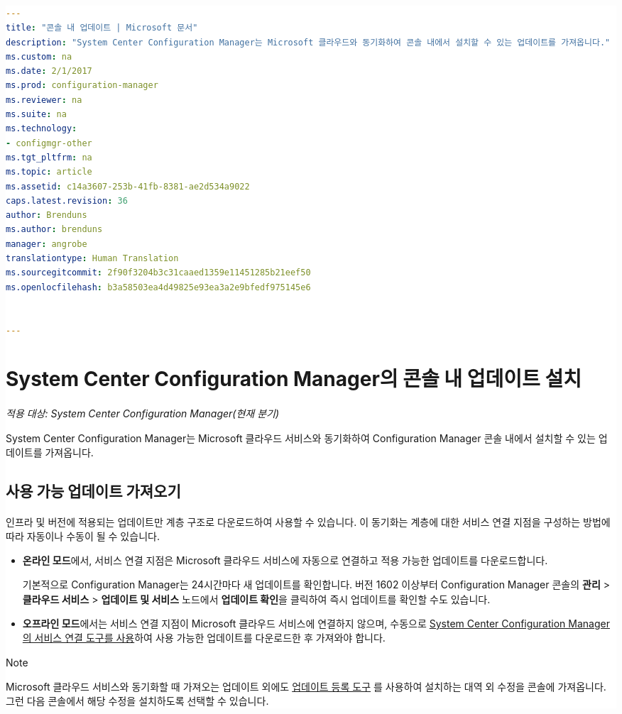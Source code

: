 ```yaml
---
title: "콘솔 내 업데이트 | Microsoft 문서"
description: "System Center Configuration Manager는 Microsoft 클라우드와 동기화하여 콘솔 내에서 설치할 수 있는 업데이트를 가져옵니다."
ms.custom: na
ms.date: 2/1/2017
ms.prod: configuration-manager
ms.reviewer: na
ms.suite: na
ms.technology:
- configmgr-other
ms.tgt_pltfrm: na
ms.topic: article
ms.assetid: c14a3607-253b-41fb-8381-ae2d534a9022
caps.latest.revision: 36
author: Brenduns
ms.author: brenduns
manager: angrobe
translationtype: Human Translation
ms.sourcegitcommit: 2f90f3204b3c31caaed1359e11451285b21eef50
ms.openlocfilehash: b3a58503ea4d49825e93ea3a2e9bfedf975145e6


---
```

# <a name="install-in-console-updates-for-system-center-configuration-manager"></a>System Center Configuration Manager의 콘솔 내 업데이트 설치

*적용 대상: System Center Configuration Manager(현재 분기)*

System Center Configuration Manager는 Microsoft 클라우드 서비스와 동기화하여 Configuration Manager 콘솔 내에서 설치할 수 있는 업데이트를 가져옵니다.

## <a name="get-available-updates"></a>사용 가능 업데이트 가져오기
인프라 및 버전에 적용되는 업데이트만 계층 구조로 다운로드하여 사용할 수 있습니다. 이 동기화는 계층에 대한 서비스 연결 지점을 구성하는 방법에 따라 자동이나 수동이 될 수 있습니다.

-   **온라인 모드**에서, 서비스 연결 지점은 Microsoft 클라우드 서비스에 자동으로 연결하고 적용 가능한 업데이트를 다운로드합니다.  

     기본적으로 Configuration Manager는 24시간마다 새 업데이트를 확인합니다. 버전 1602 이상부터 Configuration Manager 콘솔의 **관리** > **클라우드 서비스** > **업데이트 및 서비스** 노드에서 **업데이트 확인**을 클릭하여 즉시 업데이트를 확인할 수도 있습니다.  

-   **오프라인 모드**에서는 서비스 연결 지점이 Microsoft 클라우드 서비스에 연결하지 않으며, 수동으로 [System Center Configuration Manager의 서비스 연결 도구를 사용](../../../core/servers/manage/use-the-service-connection-tool.md)하여 사용 가능한 업데이트를 다운로드한 후 가져와야 합니다.  

> [!NOTE]  
>  Microsoft 클라우드 서비스와 동기화할 때 가져오는 업데이트 외에도 [업데이트 등록 도구](http://technet.microsoft.com/library/mt691544.aspx) 를 사용하여 설치하는 대역 외 수정을 콘솔에 가져옵니다. 그런 다음 콘솔에서 해당 수정을 설치하도록 선택할 수 있습니다.  
